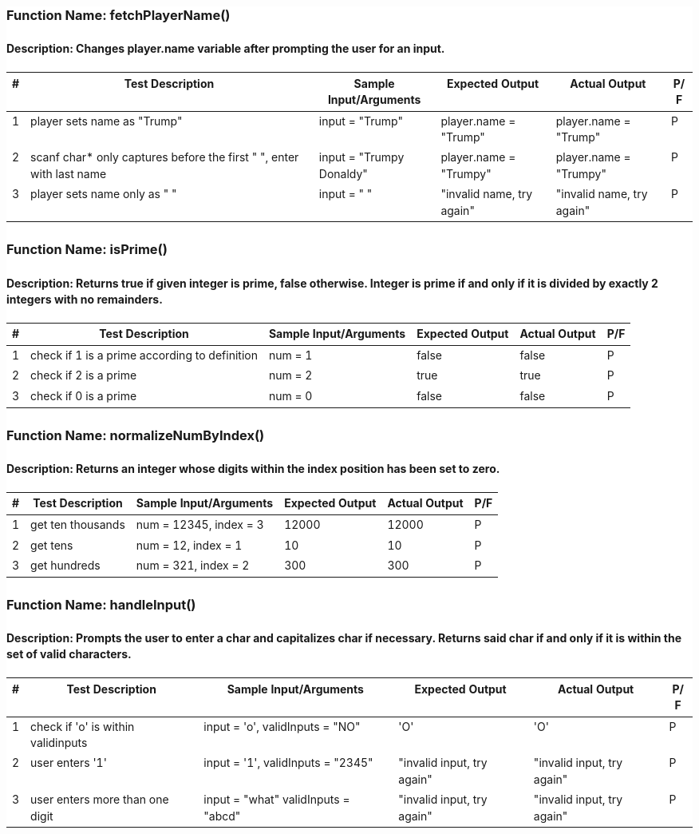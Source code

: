 
### Function Name: fetchPlayerName()
#### Description: Changes player.name variable after prompting the user for an input.
| #   | Test Description                                                     | Sample Input/Arguments   | Expected Output           | Actual Output             | P/F |
| --- | -------------------------------------------------------------------- | ------------------------ | ------------------------- | ------------------------- | --- |
| 1   | player sets name as "Trump"                                          | input = "Trump"          | player.name = "Trump"     | player.name = "Trump"     | P   |
| 2   | scanf char* only captures before the first " ", enter with last name | input = "Trumpy Donaldy" | player.name = "Trumpy"    | player.name = "Trumpy"    | P   |
| 3   | player sets name only as " "                                         | input = " "              | "invalid name, try again" | "invalid name, try again" | P   | 


### Function Name: isPrime()
#### Description: Returns true if given integer is prime, false otherwise. Integer is prime if and only if it is divided by exactly 2 integers with no remainders.
| #   | Test Description                              | Sample Input/Arguments | Expected Output | Actual Output | P/F |
| --- | --------------------------------------------- | ---------------------- | --------------- | ------------- | --- |
| 1   | check if 1 is a prime according to definition | num = 1                | false           | false         | P   |
| 2   | check if 2 is a prime                         | num = 2                | true            | true          | P   |
| 3   | check if 0 is a prime                         | num = 0                | false           | false         | P   |


### Function Name: normalizeNumByIndex()
#### Description: Returns an integer whose digits within the index position has been set to zero.
| #   | Test Description  | Sample Input/Arguments | Expected Output | Actual Output | P/F |
| --- | ----------------- | ---------------------- | --------------- | ------------- | --- |
| 1   | get ten thousands | num = 12345, index = 3 | 12000           | 12000         | P   |
| 2   | get tens          | num = 12, index = 1    | 10              | 10            | P   |
| 3   | get hundreds      | num = 321, index = 2   | 300             | 300           | P   |


### Function Name: handleInput()
#### Description: Prompts the user to enter a char and capitalizes char if necessary. Returns said char if and only if it is within the set of valid characters.
| #   | Test Description                   | Sample Input/Arguments              | Expected Output            | Actual Output              | P/F |
| --- | ---------------------------------- | ----------------------------------- | -------------------------- | -------------------------- | --- |
| 1   | check if 'o' is within validinputs | input = 'o', validInputs = "NO"     | 'O'                        | 'O'                        | P   |
| 2   | user enters '1'                    | input = '1', validInputs = "2345"   | "invalid input, try again" | "invalid input, try again" | P   |
| 3   | user enters more than one digit    | input = "what" validInputs = "abcd" | "invalid input, try again" | "invalid input, try again" | P   |
